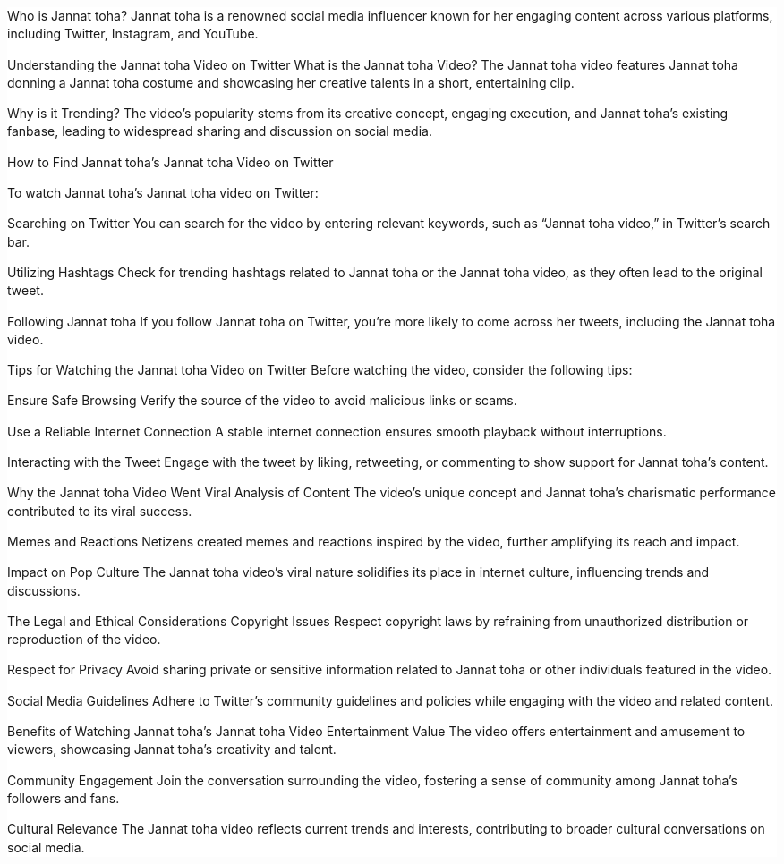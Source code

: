 Who is Jannat toha? Jannat toha is a renowned social media influencer known for her engaging content across various platforms, including Twitter, Instagram, and YouTube.

Understanding the Jannat toha Video on Twitter What is the Jannat toha Video? The Jannat toha video features Jannat toha donning a Jannat toha costume and showcasing her creative talents in a short, entertaining clip.

Why is it Trending? The video’s popularity stems from its creative concept, engaging execution, and Jannat toha’s existing fanbase, leading to widespread sharing and discussion on social media.

How to Find Jannat toha’s Jannat toha Video on Twitter

To watch Jannat toha’s Jannat toha video on Twitter:

Searching on Twitter You can search for the video by entering relevant keywords, such as “Jannat toha video,” in Twitter’s search bar.

Utilizing Hashtags Check for trending hashtags related to Jannat toha or the Jannat toha video, as they often lead to the original tweet.

Following Jannat toha If you follow Jannat toha on Twitter, you’re more likely to come across her tweets, including the Jannat toha video.

Tips for Watching the Jannat toha Video on Twitter Before watching the video, consider the following tips:

Ensure Safe Browsing Verify the source of the video to avoid malicious links or scams.

Use a Reliable Internet Connection A stable internet connection ensures smooth playback without interruptions.

Interacting with the Tweet Engage with the tweet by liking, retweeting, or commenting to show support for Jannat toha’s content.

Why the Jannat toha Video Went Viral Analysis of Content The video’s unique concept and Jannat toha’s charismatic performance contributed to its viral success.

Memes and Reactions Netizens created memes and reactions inspired by the video, further amplifying its reach and impact.

Impact on Pop Culture The Jannat toha video’s viral nature solidifies its place in internet culture, influencing trends and discussions.

The Legal and Ethical Considerations Copyright Issues Respect copyright laws by refraining from unauthorized distribution or reproduction of the video.

Respect for Privacy Avoid sharing private or sensitive information related to Jannat toha or other individuals featured in the video.

Social Media Guidelines Adhere to Twitter’s community guidelines and policies while engaging with the video and related content.

Benefits of Watching Jannat toha’s Jannat toha Video Entertainment Value The video offers entertainment and amusement to viewers, showcasing Jannat toha’s creativity and talent.

Community Engagement Join the conversation surrounding the video, fostering a sense of community among Jannat toha’s followers and fans.

Cultural Relevance The Jannat toha video reflects current trends and interests, contributing to broader cultural conversations on social media.

